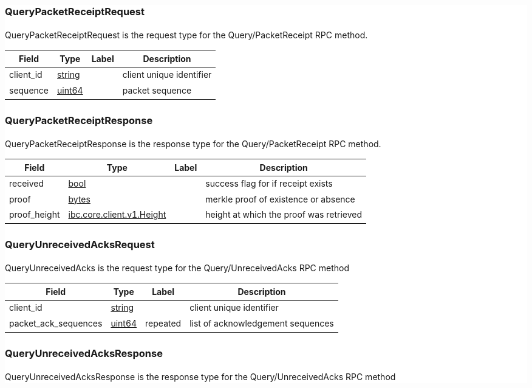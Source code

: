 




<a name="ibc-core-channel-v2-QueryPacketReceiptRequest"></a>

### QueryPacketReceiptRequest
QueryPacketReceiptRequest is the request type for the Query/PacketReceipt RPC method.


| Field | Type | Label | Description |
| ----- | ---- | ----- | ----------- |
| client_id | [string](#string) |  | client unique identifier |
| sequence | [uint64](#uint64) |  | packet sequence |






<a name="ibc-core-channel-v2-QueryPacketReceiptResponse"></a>

### QueryPacketReceiptResponse
QueryPacketReceiptResponse is the response type for the Query/PacketReceipt RPC method.


| Field | Type | Label | Description |
| ----- | ---- | ----- | ----------- |
| received | [bool](#bool) |  | success flag for if receipt exists |
| proof | [bytes](#bytes) |  | merkle proof of existence or absence |
| proof_height | [ibc.core.client.v1.Height](#ibc-core-client-v1-Height) |  | height at which the proof was retrieved |






<a name="ibc-core-channel-v2-QueryUnreceivedAcksRequest"></a>

### QueryUnreceivedAcksRequest
QueryUnreceivedAcks is the request type for the
Query/UnreceivedAcks RPC method


| Field | Type | Label | Description |
| ----- | ---- | ----- | ----------- |
| client_id | [string](#string) |  | client unique identifier |
| packet_ack_sequences | [uint64](#uint64) | repeated | list of acknowledgement sequences |






<a name="ibc-core-channel-v2-QueryUnreceivedAcksResponse"></a>

### QueryUnreceivedAcksResponse
QueryUnreceivedAcksResponse is the response type for the
Query/UnreceivedAcks RPC method
